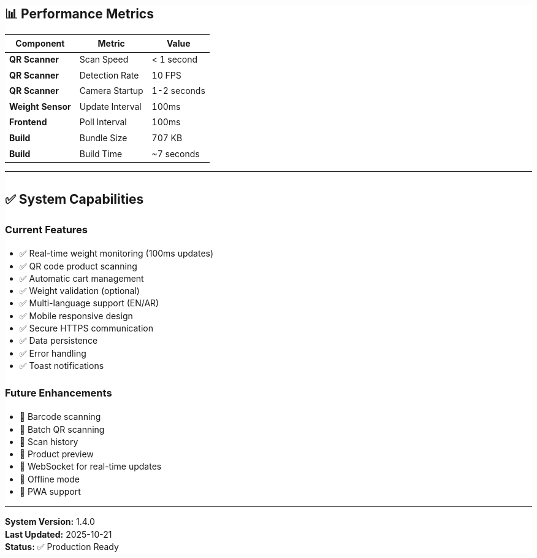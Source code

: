 
## 📊 **Performance Metrics**

| Component | Metric | Value |
|-----------|--------|-------|
| **QR Scanner** | Scan Speed | < 1 second |
| **QR Scanner** | Detection Rate | 10 FPS |
| **QR Scanner** | Camera Startup | 1-2 seconds |
| **Weight Sensor** | Update Interval | 100ms |
| **Frontend** | Poll Interval | 100ms |
| **Build** | Bundle Size | 707 KB |
| **Build** | Build Time | ~7 seconds |

---

## ✅ **System Capabilities**

### **Current Features**
- ✅ Real-time weight monitoring (100ms updates)
- ✅ QR code product scanning
- ✅ Automatic cart management
- ✅ Weight validation (optional)
- ✅ Multi-language support (EN/AR)
- ✅ Mobile responsive design
- ✅ Secure HTTPS communication
- ✅ Data persistence
- ✅ Error handling
- ✅ Toast notifications

### **Future Enhancements**
- 🔮 Barcode scanning
- 🔮 Batch QR scanning
- 🔮 Scan history
- 🔮 Product preview
- 🔮 WebSocket for real-time updates
- 🔮 Offline mode
- 🔮 PWA support

---

**System Version:** 1.4.0  
**Last Updated:** 2025-10-21  
**Status:** ✅ Production Ready

